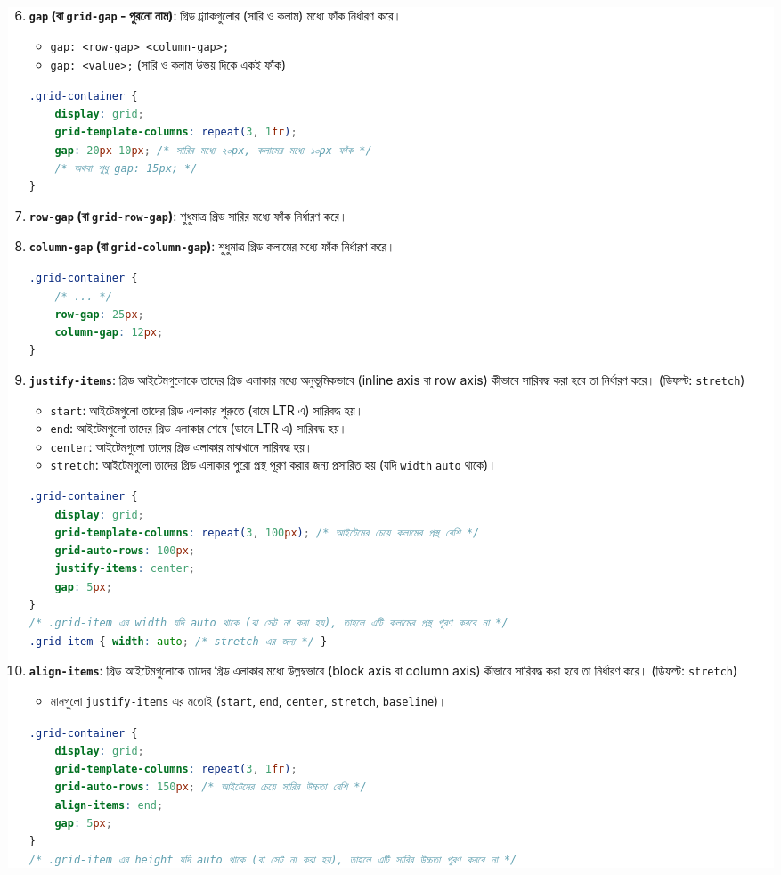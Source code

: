6.  **`gap` (বা `grid-gap` - পুরনো নাম)**: গ্রিড ট্র্যাকগুলোর (সারি ও কলাম) মধ্যে ফাঁক নির্ধারণ করে।
    *   `gap: <row-gap> <column-gap>;`
    *   `gap: <value>;` (সারি ও কলাম উভয় দিকে একই ফাঁক)

    ```css
    .grid-container {
        display: grid;
        grid-template-columns: repeat(3, 1fr);
        gap: 20px 10px; /* সারির মধ্যে ২০px, কলামের মধ্যে ১০px ফাঁক */
        /* অথবা শুধু gap: 15px; */
    }
    ```

7.  **`row-gap` (বা `grid-row-gap`)**: শুধুমাত্র গ্রিড সারির মধ্যে ফাঁক নির্ধারণ করে।
8.  **`column-gap` (বা `grid-column-gap`)**: শুধুমাত্র গ্রিড কলামের মধ্যে ফাঁক নির্ধারণ করে।

    ```css
    .grid-container {
        /* ... */
        row-gap: 25px;
        column-gap: 12px;
    }
    ```

9.  **`justify-items`**: গ্রিড আইটেমগুলোকে তাদের গ্রিড এলাকার মধ্যে অনুভূমিকভাবে (inline axis বা row axis) কীভাবে সারিবদ্ধ করা হবে তা নির্ধারণ করে। (ডিফল্ট: `stretch`)
    *   `start`: আইটেমগুলো তাদের গ্রিড এলাকার শুরুতে (বামে LTR এ) সারিবদ্ধ হয়।
    *   `end`: আইটেমগুলো তাদের গ্রিড এলাকার শেষে (ডানে LTR এ) সারিবদ্ধ হয়।
    *   `center`: আইটেমগুলো তাদের গ্রিড এলাকার মাঝখানে সারিবদ্ধ হয়।
    *   `stretch`: আইটেমগুলো তাদের গ্রিড এলাকার পুরো প্রস্থ পূরণ করার জন্য প্রসারিত হয় (যদি `width` `auto` থাকে)।

    ```css
    .grid-container {
        display: grid;
        grid-template-columns: repeat(3, 100px); /* আইটেমের চেয়ে কলামের প্রস্থ বেশি */
        grid-auto-rows: 100px;
        justify-items: center;
        gap: 5px;
    }
    /* .grid-item এর width যদি auto থাকে (বা সেট না করা হয়), তাহলে এটি কলামের প্রস্থ পূরণ করবে না */
    .grid-item { width: auto; /* stretch এর জন্য */ }
    ```

10. **`align-items`**: গ্রিড আইটেমগুলোকে তাদের গ্রিড এলাকার মধ্যে উল্লম্বভাবে (block axis বা column axis) কীভাবে সারিবদ্ধ করা হবে তা নির্ধারণ করে। (ডিফল্ট: `stretch`)
    *   মানগুলো `justify-items` এর মতোই (`start`, `end`, `center`, `stretch`, `baseline`)।

    ```css
    .grid-container {
        display: grid;
        grid-template-columns: repeat(3, 1fr);
        grid-auto-rows: 150px; /* আইটেমের চেয়ে সারির উচ্চতা বেশি */
        align-items: end;
        gap: 5px;
    }
    /* .grid-item এর height যদি auto থাকে (বা সেট না করা হয়), তাহলে এটি সারির উচ্চতা পূরণ করবে না */
    ```
